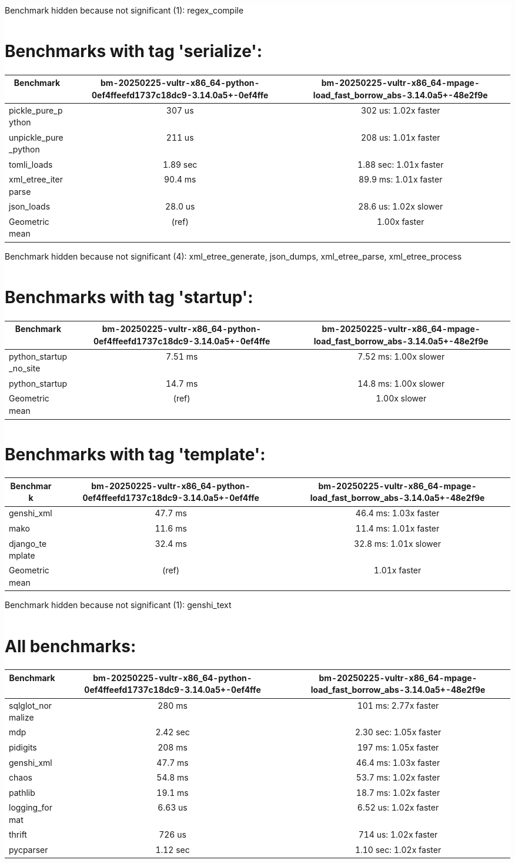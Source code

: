 Benchmark hidden because not significant (1): regex_compile

Benchmarks with tag 'serialize':
================================

| Benchmark            | bm-20250225-vultr-x86_64-python-0ef4ffeefd1737c18dc9-3.14.0a5+-0ef4ffe | bm-20250225-vultr-x86_64-mpage-load_fast_borrow_abs-3.14.0a5+-48e2f9e |
|----------------------|:----------------------------------------------------------------------:|:---------------------------------------------------------------------:|
| pickle_pure_python   | 307 us                                                                 | 302 us: 1.02x faster                                                  |
| unpickle_pure_python | 211 us                                                                 | 208 us: 1.01x faster                                                  |
| tomli_loads          | 1.89 sec                                                               | 1.88 sec: 1.01x faster                                                |
| xml_etree_iterparse  | 90.4 ms                                                                | 89.9 ms: 1.01x faster                                                 |
| json_loads           | 28.0 us                                                                | 28.6 us: 1.02x slower                                                 |
| Geometric mean       | (ref)                                                                  | 1.00x faster                                                          |

Benchmark hidden because not significant (4): xml_etree_generate, json_dumps, xml_etree_parse, xml_etree_process

Benchmarks with tag 'startup':
==============================

| Benchmark              | bm-20250225-vultr-x86_64-python-0ef4ffeefd1737c18dc9-3.14.0a5+-0ef4ffe | bm-20250225-vultr-x86_64-mpage-load_fast_borrow_abs-3.14.0a5+-48e2f9e |
|------------------------|:----------------------------------------------------------------------:|:---------------------------------------------------------------------:|
| python_startup_no_site | 7.51 ms                                                                | 7.52 ms: 1.00x slower                                                 |
| python_startup         | 14.7 ms                                                                | 14.8 ms: 1.00x slower                                                 |
| Geometric mean         | (ref)                                                                  | 1.00x slower                                                          |

Benchmarks with tag 'template':
===============================

| Benchmark       | bm-20250225-vultr-x86_64-python-0ef4ffeefd1737c18dc9-3.14.0a5+-0ef4ffe | bm-20250225-vultr-x86_64-mpage-load_fast_borrow_abs-3.14.0a5+-48e2f9e |
|-----------------|:----------------------------------------------------------------------:|:---------------------------------------------------------------------:|
| genshi_xml      | 47.7 ms                                                                | 46.4 ms: 1.03x faster                                                 |
| mako            | 11.6 ms                                                                | 11.4 ms: 1.01x faster                                                 |
| django_template | 32.4 ms                                                                | 32.8 ms: 1.01x slower                                                 |
| Geometric mean  | (ref)                                                                  | 1.01x faster                                                          |

Benchmark hidden because not significant (1): genshi_text

All benchmarks:
===============

| Benchmark               | bm-20250225-vultr-x86_64-python-0ef4ffeefd1737c18dc9-3.14.0a5+-0ef4ffe | bm-20250225-vultr-x86_64-mpage-load_fast_borrow_abs-3.14.0a5+-48e2f9e |
|-------------------------|:----------------------------------------------------------------------:|:---------------------------------------------------------------------:|
| sqlglot_normalize       | 280 ms                                                                 | 101 ms: 2.77x faster                                                  |
| mdp                     | 2.42 sec                                                               | 2.30 sec: 1.05x faster                                                |
| pidigits                | 208 ms                                                                 | 197 ms: 1.05x faster                                                  |
| genshi_xml              | 47.7 ms                                                                | 46.4 ms: 1.03x faster                                                 |
| chaos                   | 54.8 ms                                                                | 53.7 ms: 1.02x faster                                                 |
| pathlib                 | 19.1 ms                                                                | 18.7 ms: 1.02x faster                                                 |
| logging_format          | 6.63 us                                                                | 6.52 us: 1.02x faster                                                 |
| thrift                  | 726 us                                                                 | 714 us: 1.02x faster                                                  |
| pycparser               | 1.12 sec                                                               | 1.10 sec: 1.02x faster                                                |